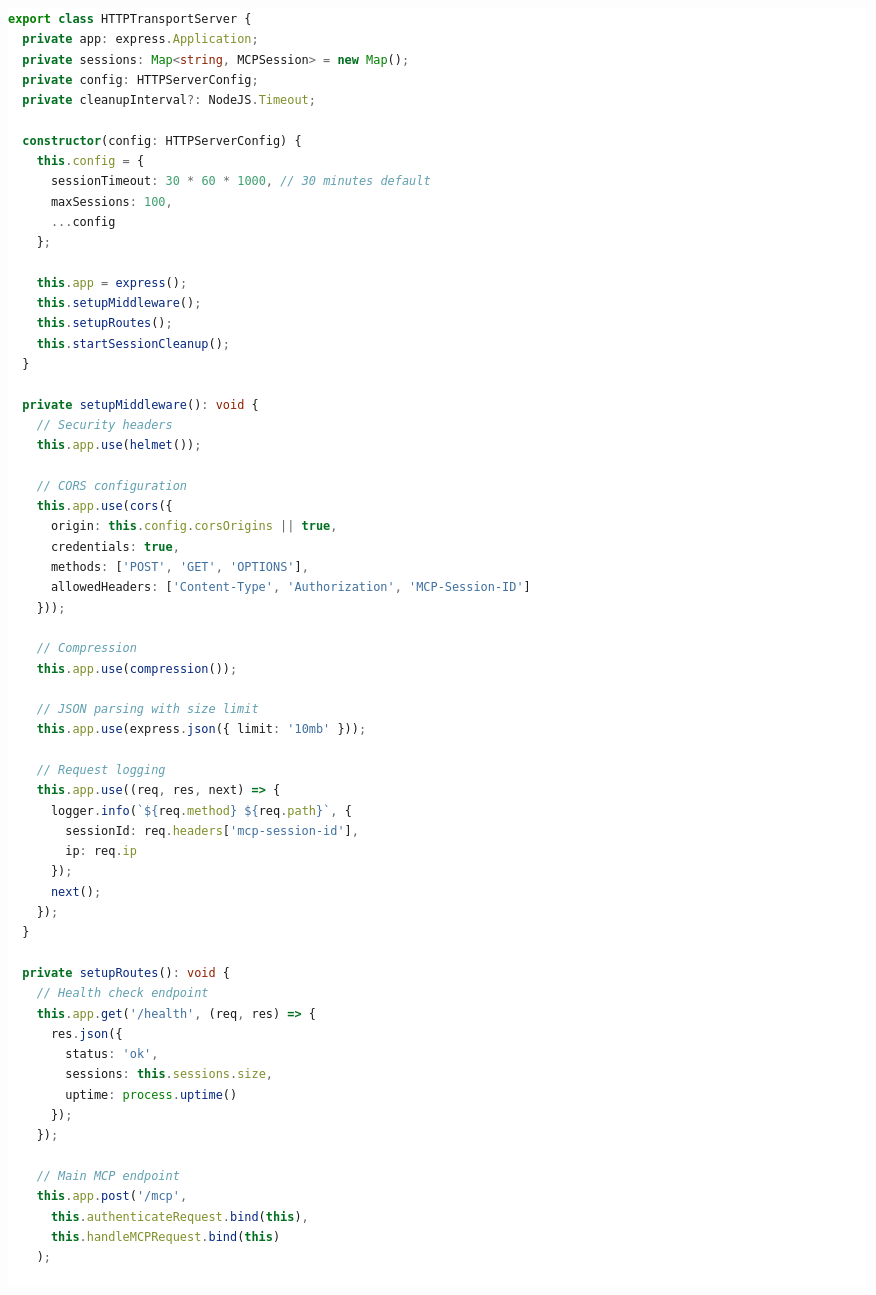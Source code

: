 ```typescript
export class HTTPTransportServer {
  private app: express.Application;
  private sessions: Map<string, MCPSession> = new Map();
  private config: HTTPServerConfig;
  private cleanupInterval?: NodeJS.Timeout;

  constructor(config: HTTPServerConfig) {
    this.config = {
      sessionTimeout: 30 * 60 * 1000, // 30 minutes default
      maxSessions: 100,
      ...config
    };
    
    this.app = express();
    this.setupMiddleware();
    this.setupRoutes();
    this.startSessionCleanup();
  }

  private setupMiddleware(): void {
    // Security headers
    this.app.use(helmet());
    
    // CORS configuration
    this.app.use(cors({
      origin: this.config.corsOrigins || true,
      credentials: true,
      methods: ['POST', 'GET', 'OPTIONS'],
      allowedHeaders: ['Content-Type', 'Authorization', 'MCP-Session-ID']
    }));
    
    // Compression
    this.app.use(compression());
    
    // JSON parsing with size limit
    this.app.use(express.json({ limit: '10mb' }));
    
    // Request logging
    this.app.use((req, res, next) => {
      logger.info(`${req.method} ${req.path}`, {
        sessionId: req.headers['mcp-session-id'],
        ip: req.ip
      });
      next();
    });
  }

  private setupRoutes(): void {
    // Health check endpoint
    this.app.get('/health', (req, res) => {
      res.json({ 
        status: 'ok', 
        sessions: this.sessions.size,
        uptime: process.uptime()
      });
    });
    
    // Main MCP endpoint
    this.app.post('/mcp', 
      this.authenticateRequest.bind(this),
      this.handleMCPRequest.bind(this)
    );
    
```